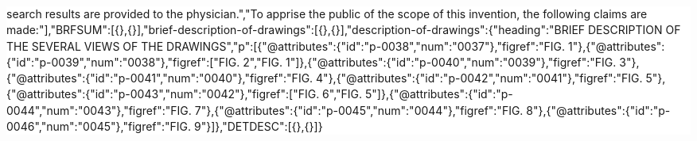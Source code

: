search results are provided to the physician.","To apprise the public of the scope of this invention, the following claims are made:"],"BRFSUM":[{},{}],"brief-description-of-drawings":[{},{}],"description-of-drawings":{"heading":"BRIEF DESCRIPTION OF THE SEVERAL VIEWS OF THE DRAWINGS","p":[{"@attributes":{"id":"p-0038","num":"0037"},"figref":"FIG. 1"},{"@attributes":{"id":"p-0039","num":"0038"},"figref":["FIG. 2","FIG. 1"]},{"@attributes":{"id":"p-0040","num":"0039"},"figref":"FIG. 3"},{"@attributes":{"id":"p-0041","num":"0040"},"figref":"FIG. 4"},{"@attributes":{"id":"p-0042","num":"0041"},"figref":"FIG. 5"},{"@attributes":{"id":"p-0043","num":"0042"},"figref":["FIG. 6","FIG. 5"]},{"@attributes":{"id":"p-0044","num":"0043"},"figref":"FIG. 7"},{"@attributes":{"id":"p-0045","num":"0044"},"figref":"FIG. 8"},{"@attributes":{"id":"p-0046","num":"0045"},"figref":"FIG. 9"}]},"DETDESC":[{},{}]}
